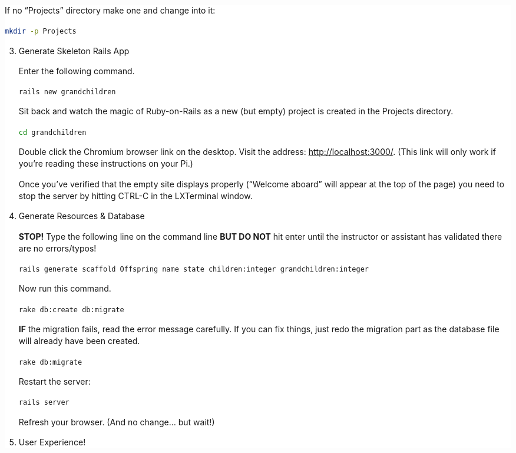    If no “Projects” directory make one and change into it:

   ```sh
   mkdir -p Projects
   ```

3. Generate Skeleton Rails App

   Enter the following command.


   ```sh
   rails new grandchildren
   ```
   Sit back and watch the magic of Ruby-on-Rails as a new (but empty) project is
   created in the Projects directory.

   ```sh
   cd grandchildren
   ```

   Double click the Chromium browser link on the desktop. Visit the address:
   [http://localhost:3000/](http://localhost:3000/). (This link will only work if
   you’re reading these instructions on your Pi.)

   Once you’ve verified that the empty site displays properly (“Welcome aboard”
   will appear at the top of the page) you need to stop the server by hitting
   CTRL-C in the LXTerminal window.

4. Generate Resources & Database

   **STOP!** Type the following line on the command line **BUT DO NOT** hit
   enter until the instructor or assistant has validated there are no errors/typos!

   ```sh
   rails generate scaffold Offspring name state children:integer grandchildren:integer   
   ```

   Now run this command.

   ```sh
   rake db:create db:migrate
   ```

   **IF** the migration fails, read the error message carefully. If you
   can fix things, just redo the migration part as the database file will
   already have been created.

   ```sh
   rake db:migrate
   ```

   Restart the server:



   ```sh
   rails server
   ```

   Refresh your browser. (And no change… but wait!)

5. User Experience!
